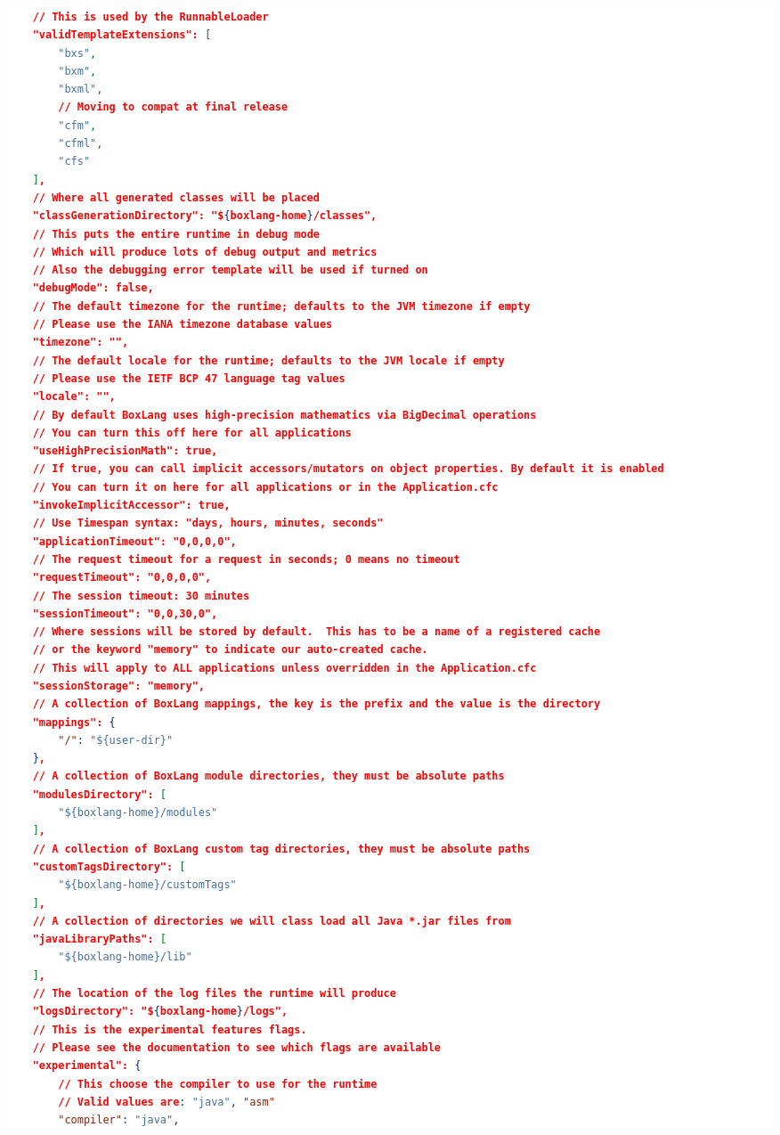 ```json
	// This is used by the RunnableLoader
	"validTemplateExtensions": [
		"bxs",
		"bxm",
		"bxml",
		// Moving to compat at final release
		"cfm",
		"cfml",
		"cfs"
	],
	// Where all generated classes will be placed
	"classGenerationDirectory": "${boxlang-home}/classes",
	// This puts the entire runtime in debug mode
	// Which will produce lots of debug output and metrics
	// Also the debugging error template will be used if turned on
	"debugMode": false,
	// The default timezone for the runtime; defaults to the JVM timezone if empty
	// Please use the IANA timezone database values
	"timezone": "",
	// The default locale for the runtime; defaults to the JVM locale if empty
	// Please use the IETF BCP 47 language tag values
	"locale": "",
	// By default BoxLang uses high-precision mathematics via BigDecimal operations
	// You can turn this off here for all applications
	"useHighPrecisionMath": true,
	// If true, you can call implicit accessors/mutators on object properties. By default it is enabled
	// You can turn it on here for all applications or in the Application.cfc
	"invokeImplicitAccessor": true,
	// Use Timespan syntax: "days, hours, minutes, seconds"
	"applicationTimeout": "0,0,0,0",
	// The request timeout for a request in seconds; 0 means no timeout
	"requestTimeout": "0,0,0,0",
	// The session timeout: 30 minutes
	"sessionTimeout": "0,0,30,0",
	// Where sessions will be stored by default.  This has to be a name of a registered cache
	// or the keyword "memory" to indicate our auto-created cache.
	// This will apply to ALL applications unless overridden in the Application.cfc
	"sessionStorage": "memory",
	// A collection of BoxLang mappings, the key is the prefix and the value is the directory
	"mappings": {
		"/": "${user-dir}"
	},
	// A collection of BoxLang module directories, they must be absolute paths
	"modulesDirectory": [
		"${boxlang-home}/modules"
	],
	// A collection of BoxLang custom tag directories, they must be absolute paths
	"customTagsDirectory": [
		"${boxlang-home}/customTags"
	],
	// A collection of directories we will class load all Java *.jar files from
	"javaLibraryPaths": [
		"${boxlang-home}/lib"
	],
	// The location of the log files the runtime will produce
	"logsDirectory": "${boxlang-home}/logs",
	// This is the experimental features flags.
	// Please see the documentation to see which flags are available
	"experimental": {
		// This choose the compiler to use for the runtime
		// Valid values are: "java", "asm"
		"compiler": "java",
```